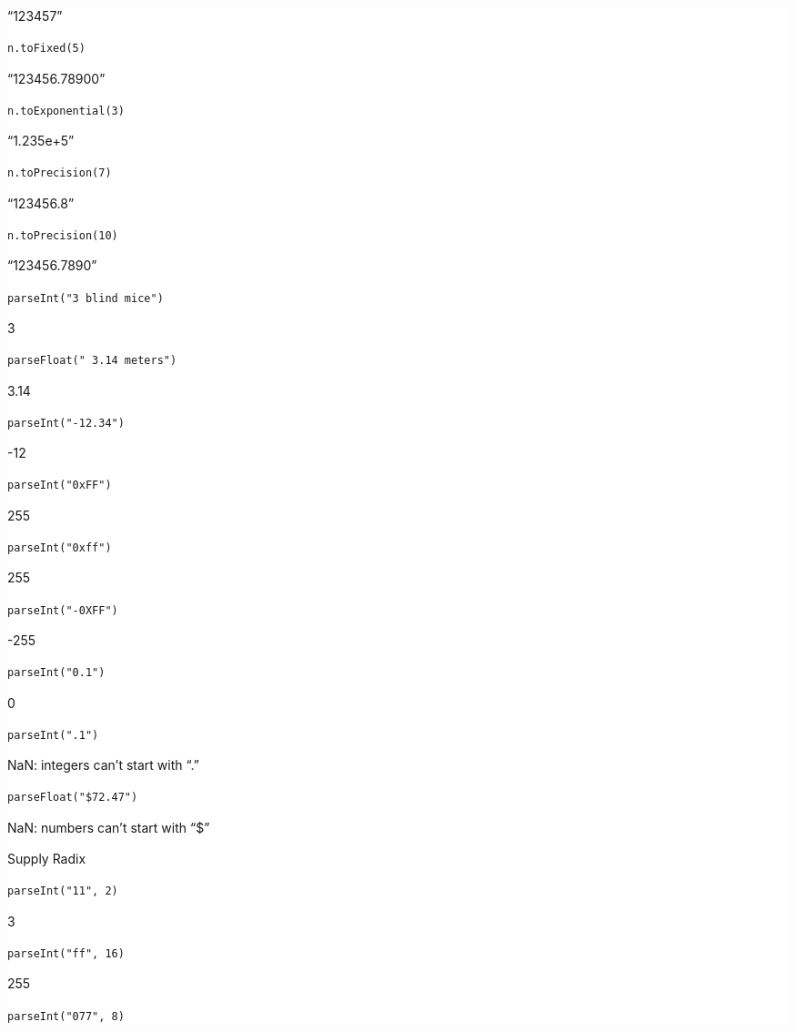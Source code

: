 “123457”

`n.toFixed(5)`

“123456.78900”

`n.toExponential(3)`

“1.235e+5”

`n.toPrecision(7)`

“123456.8”

`n.toPrecision(10)`

“123456.7890”

`parseInt("3 blind mice")`

3

`parseFloat(" 3.14 meters")`

3.14

`parseInt("-12.34")`

\-12

`parseInt("0xFF")`

255

`parseInt("0xff")`

255

`parseInt("-0XFF")`

\-255

`parseInt("0.1")`

0

`parseInt(".1")`

NaN: integers can’t start with “.”

`parseFloat("$72.47")`

NaN: numbers can’t start with “$”

Supply Radix

`parseInt("11", 2)`

3

`parseInt("ff", 16)`

255

`parseInt("077", 8)`

